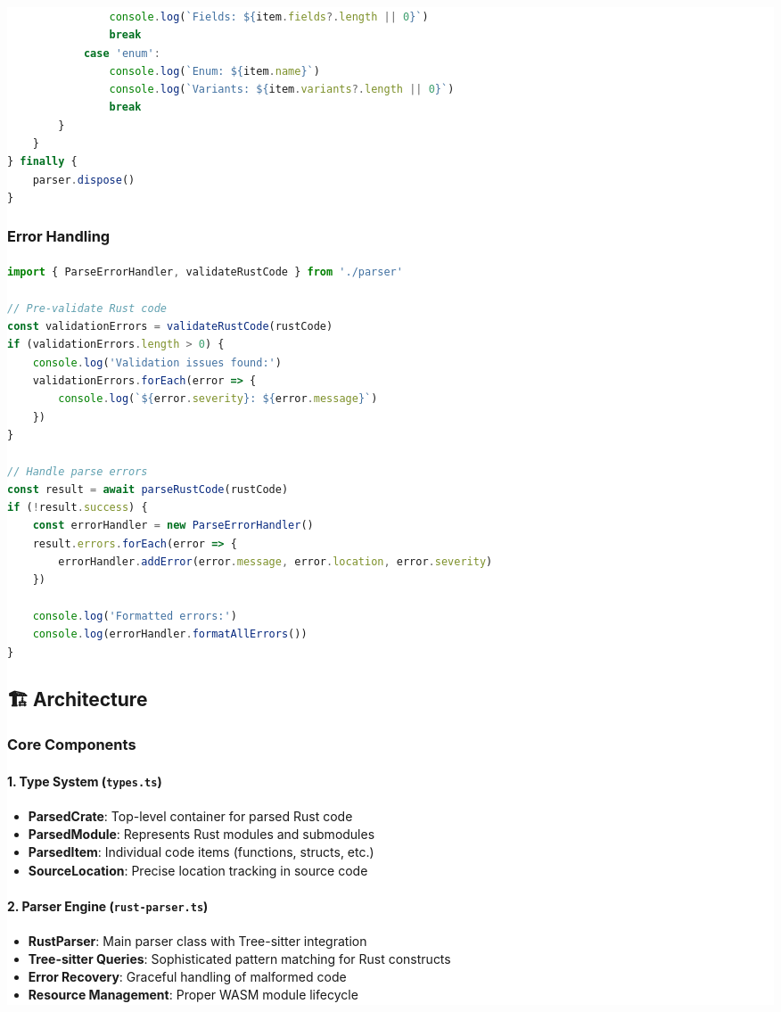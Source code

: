 ```typescript
                console.log(`Fields: ${item.fields?.length || 0}`)
                break
            case 'enum':
                console.log(`Enum: ${item.name}`)
                console.log(`Variants: ${item.variants?.length || 0}`)
                break
        }
    }
} finally {
    parser.dispose()
}
```

### Error Handling

```typescript
import { ParseErrorHandler, validateRustCode } from './parser'

// Pre-validate Rust code
const validationErrors = validateRustCode(rustCode)
if (validationErrors.length > 0) {
    console.log('Validation issues found:')
    validationErrors.forEach(error => {
        console.log(`${error.severity}: ${error.message}`)
    })
}

// Handle parse errors
const result = await parseRustCode(rustCode)
if (!result.success) {
    const errorHandler = new ParseErrorHandler()
    result.errors.forEach(error => {
        errorHandler.addError(error.message, error.location, error.severity)
    })
    
    console.log('Formatted errors:')
    console.log(errorHandler.formatAllErrors())
}
```

## 🏗️ Architecture

### Core Components

#### 1. Type System (`types.ts`)
- **ParsedCrate**: Top-level container for parsed Rust code
- **ParsedModule**: Represents Rust modules and submodules
- **ParsedItem**: Individual code items (functions, structs, etc.)
- **SourceLocation**: Precise location tracking in source code

#### 2. Parser Engine (`rust-parser.ts`)
- **RustParser**: Main parser class with Tree-sitter integration
- **Tree-sitter Queries**: Sophisticated pattern matching for Rust constructs
- **Error Recovery**: Graceful handling of malformed code
- **Resource Management**: Proper WASM module lifecycle
